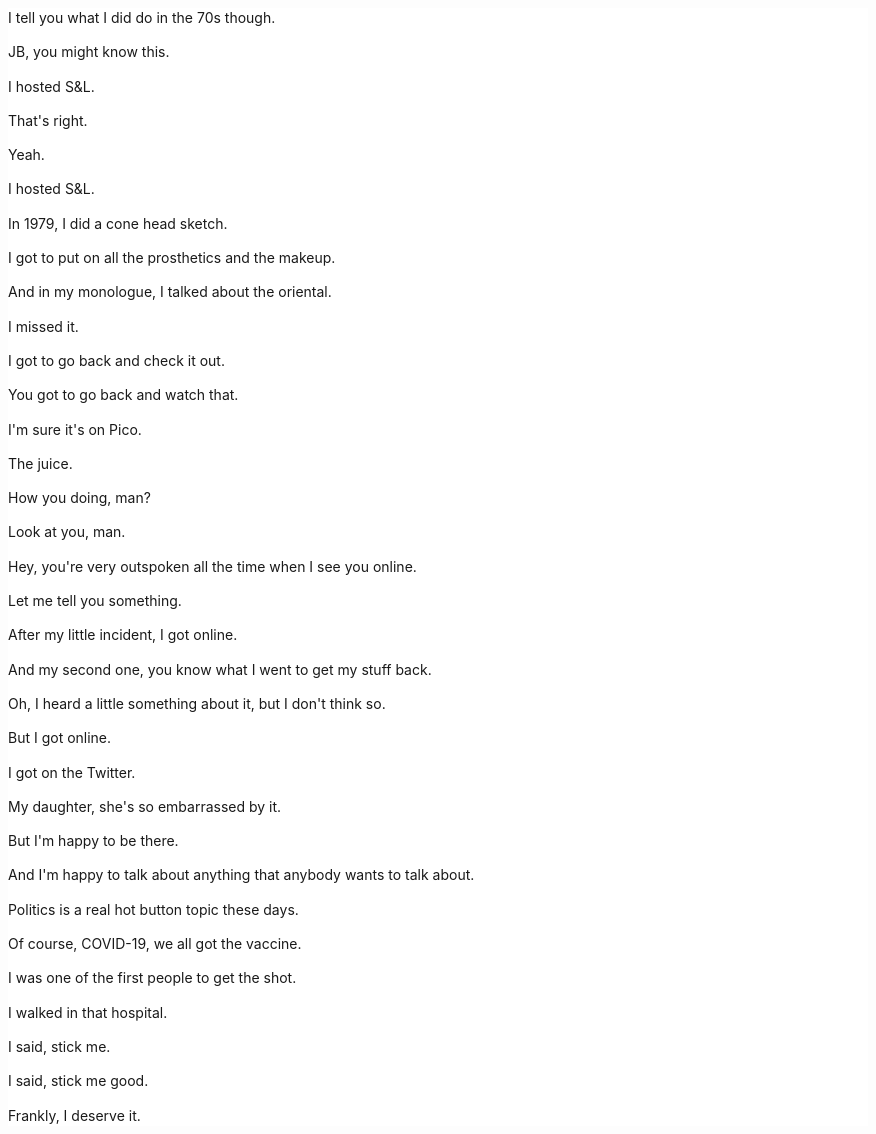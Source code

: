 I tell you what I did do in the 70s though.

JB, you might know this.

I hosted S&L.

That's right.

Yeah.

I hosted S&L.

In 1979, I did a cone head sketch.

I got to put on all the prosthetics and the makeup.

And in my monologue, I talked about the oriental.

I missed it.

I got to go back and check it out.

You got to go back and watch that.

I'm sure it's on Pico.

The juice.

How you doing, man?

Look at you, man.

Hey, you're very outspoken all the time when I see you online.

Let me tell you something.

After my little incident, I got online.

And my second one, you know what I went to get my stuff back.

Oh, I heard a little something about it, but I don't think so.

But I got online.

I got on the Twitter.

My daughter, she's so embarrassed by it.

But I'm happy to be there.

And I'm happy to talk about anything that anybody wants to talk about.

Politics is a real hot button topic these days.

Of course, COVID-19, we all got the vaccine.

I was one of the first people to get the shot.

I walked in that hospital.

I said, stick me.

I said, stick me good.

Frankly, I deserve it.
